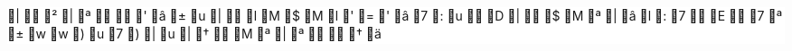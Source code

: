 |

²
|
ª


'
â
±
u
|

l
M
$
M
l
'
=
'
â
7
:
u

D
|

$
M
ª
|
â
l
:
7

E

7
ª
±
w
w
)
u
7
)
|
u
|
†

M
ª
|
ª


†
ä
